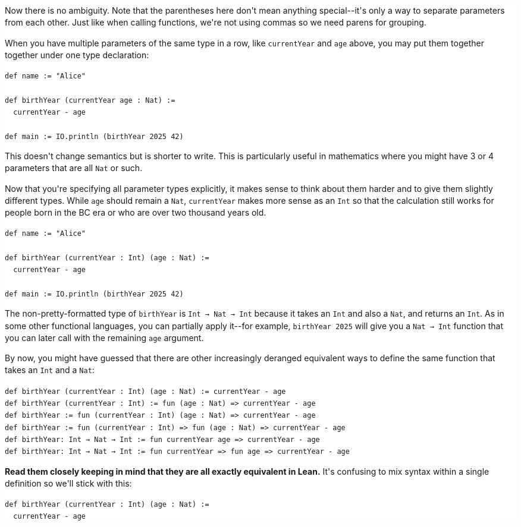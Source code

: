 Now there is no ambiguity. Note that the parentheses here don't mean anything special--it's only a way to separate parameters from each other. Just like when calling functions, we're not using commas so we need parens for grouping.

When you have multiple parameters of the same type in a row, like `currentYear` and `age` above, you may put them together together under one type declaration:

```lean {3}
def name := "Alice"

def birthYear (currentYear age : Nat) :=
  currentYear - age

def main := IO.println (birthYear 2025 42)
```

This doesn't change semantics but is shorter to write. This is particularly useful in mathematics where you might have 3 or 4 parameters that are all `Nat` or such.

Now that you're specifying all parameter types explicitly, it makes sense to think about them harder and to give them slightly different types. While `age` should remain a `Nat`, `currentYear` makes more sense as an `Int` so that the calculation still works for people born in the BC era or who are over two thousand years old.

```lean {3}
def name := "Alice"

def birthYear (currentYear : Int) (age : Nat) :=
  currentYear - age

def main := IO.println (birthYear 2025 42)
```

The non-pretty-formatted type of `birthYear` is `Int → Nat → Int` because it takes an `Int` and also a `Nat`, and returns an `Int`. As in some other functional languages, you can partially apply it--for example, `birthYear 2025` will give you a `Nat → Int` function that you can later call with the remaining `age` argument.

By now, you might have guessed that there are other increasingly deranged equivalent ways to define the same function that takes an `Int` and a `Nat`:

```lean
def birthYear (currentYear : Int) (age : Nat) := currentYear - age
def birthYear (currentYear : Int) := fun (age : Nat) => currentYear - age
def birthYear := fun (currentYear : Int) (age : Nat) => currentYear - age
def birthYear := fun (currentYear : Int) => fun (age : Nat) => currentYear - age
def birthYear: Int → Nat → Int := fun currentYear age => currentYear - age
def birthYear: Int → Nat → Int := fun currentYear => fun age => currentYear - age
```

**Read them closely keeping in mind that they are all exactly equivalent in Lean.** It's confusing to mix syntax within a single definition so we'll stick with this:

```lean
def birthYear (currentYear : Int) (age : Nat) :=
  currentYear - age
```
